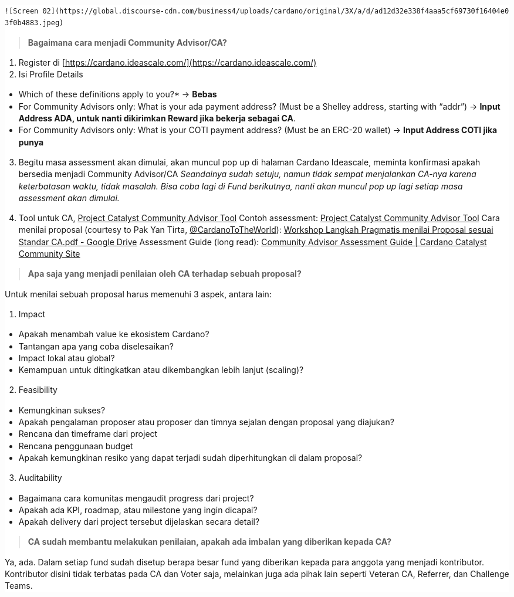     ![Screen 02](https://global.discourse-cdn.com/business4/uploads/cardano/original/3X/a/d/ad12d32e338f4aaa5cf69730f16404e03f0b4883.jpeg)

> **Bagaimana cara menjadi Community Advisor/CA?**

1.  Register di [https://cardano.ideascale.com/](https://cardano.ideascale.com/)
2.  Isi Profile Details

- Which of these definitions apply to you?\* → **Bebas**
- For Community Advisors only: What is your ada payment address? (Must be a Shelley address, starting with “addr”) → **Input Address ADA, untuk nanti dikirimkan Reward jika bekerja sebagai CA**.
- For Community Advisors only: What is your COTI payment address? (Must be an ERC-20 wallet) → **Input Address COTI jika punya**

3.  Begitu masa assessment akan dimulai, akan muncul pop up di halaman Cardano Ideascale, meminta konfirmasi apakah bersedia menjadi Community Advisor/CA
    _Seandainya sudah setuju, namun tidak sempat menjalankan CA-nya karena keterbatasan waktu, tidak masalah. Bisa coba lagi di Fund berikutnya, nanti akan muncul pop up lagi setiap masa assessment akan dimulai._

4.  Tool untuk CA, [Project Catalyst Community Advisor Tool](https://cardanocataly.st/ca-tool/#/)
    Contoh assessment: [Project Catalyst Community Advisor Tool](https://cardanocataly.st/ca-tool/#/example-assessments)
    Cara menilai proposal (courtesy to Pak Yan Tirta, [@CardanoToTheWorld](/u/cardanototheworld)): [Workshop Langkah Pragmatis menilai Proposal sesuai Standar CA.pdf - Google Drive](https://drive.google.com/file/d/1YNA3JydBZxIreknXbO3y1R4LbDAccdWz/view?usp=sharing)
    Assessment Guide (long read): [Community Advisor Assessment Guide | Cardano Catalyst Community Site](https://cardanocataly.st/en/community-advisor/guide.html#main-changes-to-rewards-from-previous-funds)

> **Apa saja yang menjadi penilaian oleh CA terhadap sebuah proposal?**

Untuk menilai sebuah proposal harus memenuhi 3 aspek, antara lain:

1.  Impact

- Apakah menambah value ke ekosistem Cardano?
- Tantangan apa yang coba diselesaikan?
- Impact lokal atau global?
- Kemampuan untuk ditingkatkan atau dikembangkan lebih lanjut (scaling)?

2.  Feasibility

- Kemungkinan sukses?
- Apakah pengalaman proposer atau proposer dan timnya sejalan dengan proposal yang diajukan?
- Rencana dan timeframe dari project
- Rencana penggunaan budget
- Apakah kemungkinan resiko yang dapat terjadi sudah diperhitungkan di dalam proposal?

3.  Auditability

- Bagaimana cara komunitas mengaudit progress dari project?
- Apakah ada KPI, roadmap, atau milestone yang ingin dicapai?
- Apakah delivery dari project tersebut dijelaskan secara detail?

> **CA sudah membantu melakukan penilaian, apakah ada imbalan yang diberikan kepada CA?**

Ya, ada. Dalam setiap fund sudah disetup berapa besar fund yang diberikan kepada para anggota yang menjadi kontributor. Kontributor disini tidak terbatas pada CA dan Voter saja, melainkan juga ada pihak lain seperti Veteran CA, Referrer, dan Challenge Teams.
